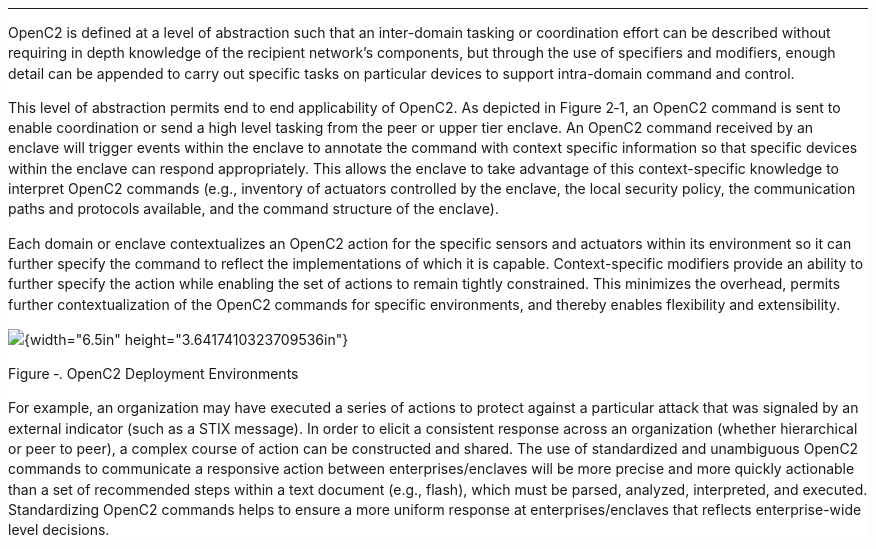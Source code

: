------------------------------------------------------------------------------------------------------------------------------------------------------------------------------------------------------------------------------------------------------------------------------------------------------------------------------------------------------------------------------------------------------------------------------------------------------------------------------------------------------------------------------------------------------------------------------------------------------------------------------------------------------------------------------------------------------------------------------------------------------------------------------------------------------------------------------------------------------------------------------------------------------------------------------------------------------------------------------------------------------------------------------------------------------------------------------------------------------------------------------------------------------------------------------------------------------------------------------------------------------------------------------------------------------------------------------------------------------------------------------------------------------------------------------------------------------------------------------------------------------------------------------------------------------------------------------------------------------------------------------------------------------------------------------------------------------------------------------------------------------------------------------------------------------------------------------------------------------------------------------------------------------------------------------------------------------------------------------------------------------------------------------------------------------------------------------------------------------------------------------------------------------------------------------------------------------------------------------------------------------------------------------------------------------------------------------------------------------------------------------------------------------------------------------------------------------------------------------------------------------------------------------------------------------------------------------------------------------------------------------------------------------------------------------------------------------------------------------------------------------------------------------------------------------------------------------------------------------------------------

OpenC2 is defined at a level of abstraction such that an inter-domain
tasking or coordination effort can be described without requiring in
depth knowledge of the recipient network’s components, but through the
use of specifiers and modifiers, enough detail can be appended to carry
out specific tasks on particular devices to support intra-domain command
and control.

This level of abstraction permits end to end applicability of OpenC2. As
depicted in Figure 2‑1, an OpenC2 command is sent to enable coordination
or send a high level tasking from the peer or upper tier enclave. An
OpenC2 command received by an enclave will trigger events within the
enclave to annotate the command with context specific information so
that specific devices within the enclave can respond appropriately. This
allows the enclave to take advantage of this context-specific knowledge
to interpret OpenC2 commands (e.g., inventory of actuators controlled by
the enclave, the local security policy, the communication paths and
protocols available, and the command structure of the enclave).

Each domain or enclave contextualizes an OpenC2 action for the specific
sensors and actuators within its environment so it can further specify
the command to reflect the implementations of which it is capable.
Context-specific modifiers provide an ability to further specify the
action while enabling the set of actions to remain tightly constrained.
This minimizes the overhead, permits further contextualization of the
OpenC2 commands for specific environments, and thereby enables
flexibility and extensibility.

![](media/image2.emf){width="6.5in" height="3.6417410323709536in"}

<span id="_Ref444589552" class="anchor"><span id="_Toc437493505"
class="anchor"><span id="_Toc444668331" class="anchor"><span
id="_Toc459021501" class="anchor"><span id="_Toc459584884"
class="anchor"></span></span></span></span></span>Figure ‑. OpenC2
Deployment Environments

For example, an organization may have executed a series of actions to
protect against a particular attack that was signaled by an external
indicator (such as a STIX message). In order to elicit a consistent
response across an organization (whether hierarchical or peer to peer),
a complex course of action can be constructed and shared. The use of
standardized and unambiguous OpenC2 commands to communicate a responsive
action between enterprises/enclaves will be more precise and more
quickly actionable than a set of recommended steps within a text
document (e.g., flash), which must be parsed, analyzed, interpreted, and
executed. Standardizing OpenC2 commands helps to ensure a more uniform
response at enterprises/enclaves that reflects enterprise-wide level
decisions.
